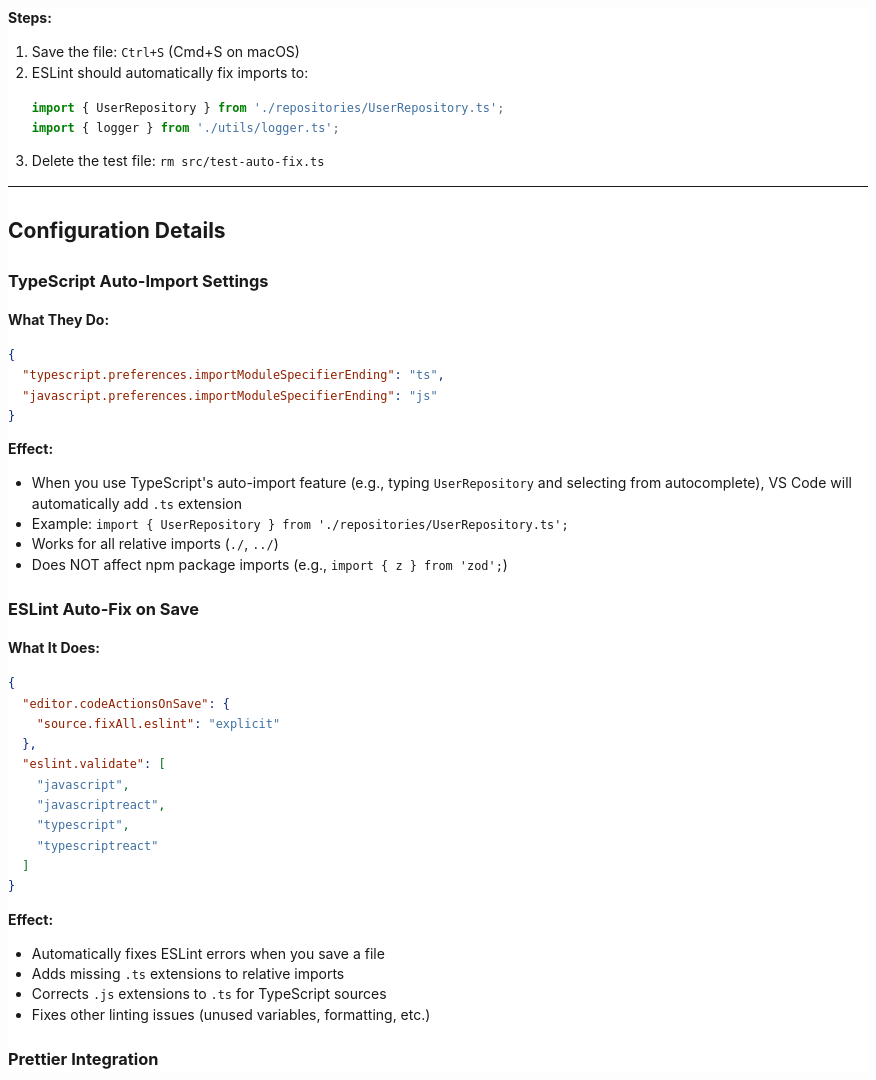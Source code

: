 **Steps:**
1. Save the file: `Ctrl+S` (Cmd+S on macOS)
2. ESLint should automatically fix imports to:
   ```typescript
   import { UserRepository } from './repositories/UserRepository.ts';
   import { logger } from './utils/logger.ts';
   ```
3. Delete the test file: `rm src/test-auto-fix.ts`

---

## Configuration Details

### TypeScript Auto-Import Settings

**What They Do:**
```json
{
  "typescript.preferences.importModuleSpecifierEnding": "ts",
  "javascript.preferences.importModuleSpecifierEnding": "js"
}
```

**Effect:**
- When you use TypeScript's auto-import feature (e.g., typing `UserRepository` and selecting from autocomplete), VS Code will automatically add `.ts` extension
- Example: `import { UserRepository } from './repositories/UserRepository.ts';`
- Works for all relative imports (`./`, `../`)
- Does NOT affect npm package imports (e.g., `import { z } from 'zod';`)

### ESLint Auto-Fix on Save

**What It Does:**
```json
{
  "editor.codeActionsOnSave": {
    "source.fixAll.eslint": "explicit"
  },
  "eslint.validate": [
    "javascript",
    "javascriptreact",
    "typescript",
    "typescriptreact"
  ]
}
```

**Effect:**
- Automatically fixes ESLint errors when you save a file
- Adds missing `.ts` extensions to relative imports
- Corrects `.js` extensions to `.ts` for TypeScript sources
- Fixes other linting issues (unused variables, formatting, etc.)

### Prettier Integration
